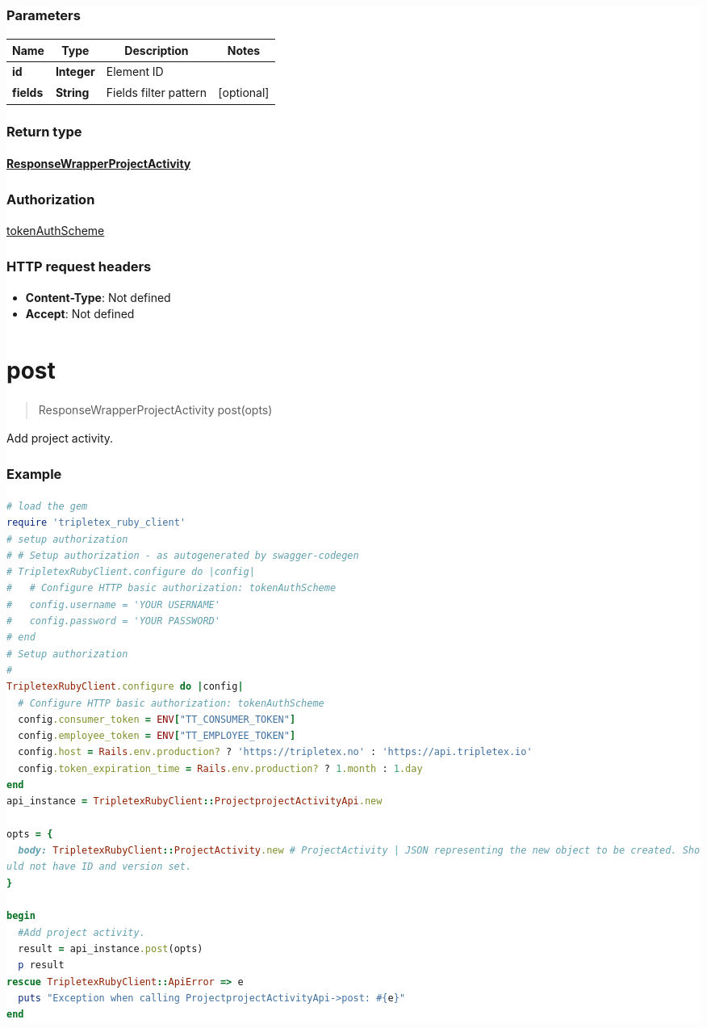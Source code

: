 ### Parameters

Name | Type | Description  | Notes
------------- | ------------- | ------------- | -------------
 **id** | **Integer**| Element ID | 
 **fields** | **String**| Fields filter pattern | [optional] 

### Return type

[**ResponseWrapperProjectActivity**](ResponseWrapperProjectActivity.md)

### Authorization

[tokenAuthScheme](../README.md#tokenAuthScheme)

### HTTP request headers

 - **Content-Type**: Not defined
 - **Accept**: Not defined



# **post**
> ResponseWrapperProjectActivity post(opts)

Add project activity.



### Example
```ruby
# load the gem
require 'tripletex_ruby_client'
# setup authorization
# # Setup authorization - as autogenerated by swagger-codegen
# TripletexRubyClient.configure do |config|
#   # Configure HTTP basic authorization: tokenAuthScheme
#   config.username = 'YOUR USERNAME'
#   config.password = 'YOUR PASSWORD'
# end
# Setup authorization
# 
TripletexRubyClient.configure do |config|
  # Configure HTTP basic authorization: tokenAuthScheme
  config.consumer_token = ENV["TT_CONSUMER_TOKEN"]
  config.employee_token = ENV["TT_EMPLOYEE_TOKEN"]
  config.host = Rails.env.production? ? 'https://tripletex.no' : 'https://api.tripletex.io'
  config.token_expiration_time = Rails.env.production? ? 1.month : 1.day
end
api_instance = TripletexRubyClient::ProjectprojectActivityApi.new

opts = { 
  body: TripletexRubyClient::ProjectActivity.new # ProjectActivity | JSON representing the new object to be created. Should not have ID and version set.
}

begin
  #Add project activity.
  result = api_instance.post(opts)
  p result
rescue TripletexRubyClient::ApiError => e
  puts "Exception when calling ProjectprojectActivityApi->post: #{e}"
end
```
